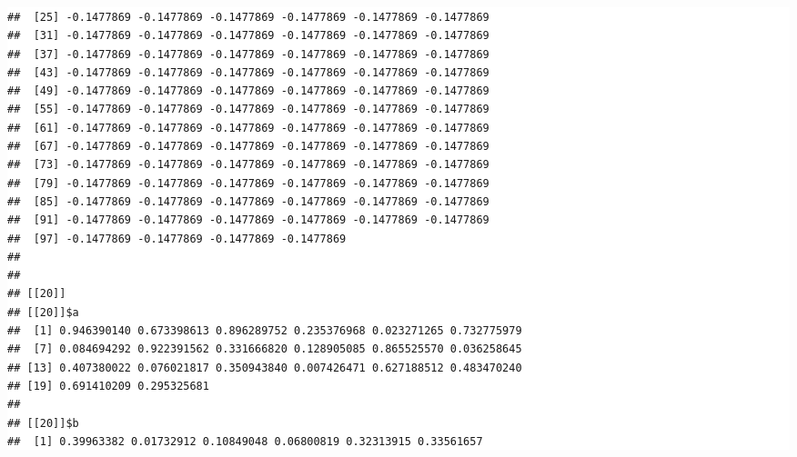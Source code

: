     ##  [25] -0.1477869 -0.1477869 -0.1477869 -0.1477869 -0.1477869 -0.1477869
    ##  [31] -0.1477869 -0.1477869 -0.1477869 -0.1477869 -0.1477869 -0.1477869
    ##  [37] -0.1477869 -0.1477869 -0.1477869 -0.1477869 -0.1477869 -0.1477869
    ##  [43] -0.1477869 -0.1477869 -0.1477869 -0.1477869 -0.1477869 -0.1477869
    ##  [49] -0.1477869 -0.1477869 -0.1477869 -0.1477869 -0.1477869 -0.1477869
    ##  [55] -0.1477869 -0.1477869 -0.1477869 -0.1477869 -0.1477869 -0.1477869
    ##  [61] -0.1477869 -0.1477869 -0.1477869 -0.1477869 -0.1477869 -0.1477869
    ##  [67] -0.1477869 -0.1477869 -0.1477869 -0.1477869 -0.1477869 -0.1477869
    ##  [73] -0.1477869 -0.1477869 -0.1477869 -0.1477869 -0.1477869 -0.1477869
    ##  [79] -0.1477869 -0.1477869 -0.1477869 -0.1477869 -0.1477869 -0.1477869
    ##  [85] -0.1477869 -0.1477869 -0.1477869 -0.1477869 -0.1477869 -0.1477869
    ##  [91] -0.1477869 -0.1477869 -0.1477869 -0.1477869 -0.1477869 -0.1477869
    ##  [97] -0.1477869 -0.1477869 -0.1477869 -0.1477869
    ## 
    ## 
    ## [[20]]
    ## [[20]]$a
    ##  [1] 0.946390140 0.673398613 0.896289752 0.235376968 0.023271265 0.732775979
    ##  [7] 0.084694292 0.922391562 0.331666820 0.128905085 0.865525570 0.036258645
    ## [13] 0.407380022 0.076021817 0.350943840 0.007426471 0.627188512 0.483470240
    ## [19] 0.691410209 0.295325681
    ## 
    ## [[20]]$b
    ##  [1] 0.39963382 0.01732912 0.10849048 0.06800819 0.32313915 0.33561657